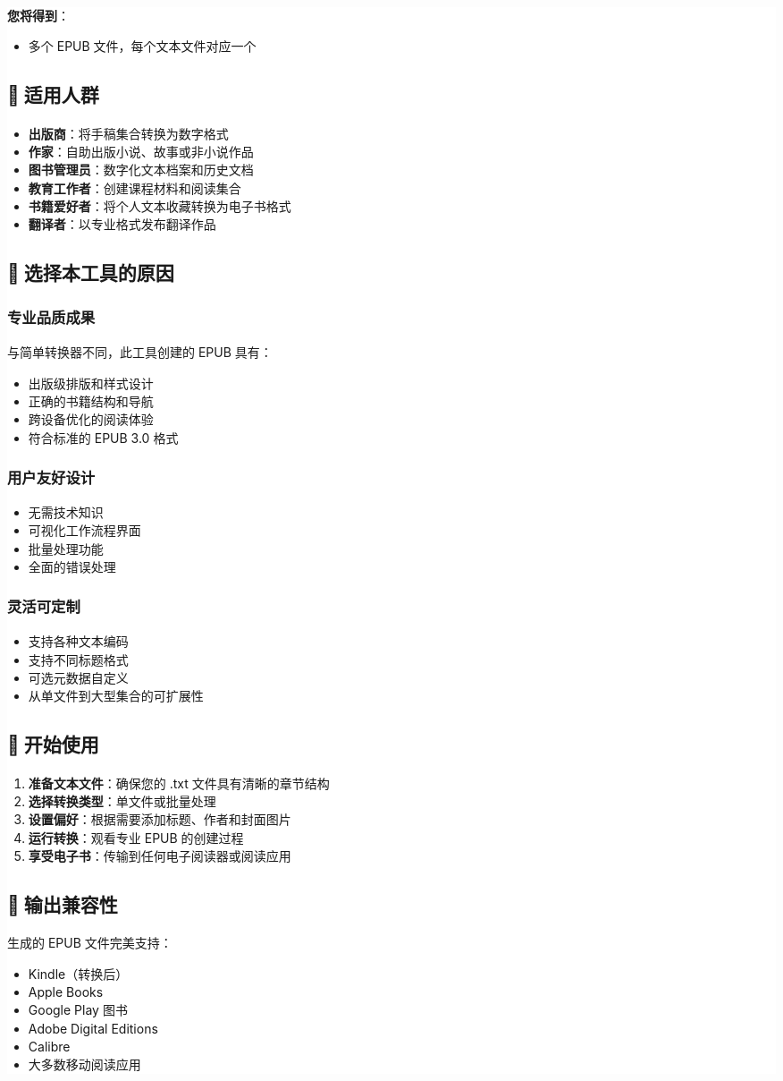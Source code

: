 **您将得到**：
- 多个 EPUB 文件，每个文本文件对应一个

## 🎯 适用人群

- **出版商**：将手稿集合转换为数字格式
- **作家**：自助出版小说、故事或非小说作品
- **图书管理员**：数字化文本档案和历史文档
- **教育工作者**：创建课程材料和阅读集合
- **书籍爱好者**：将个人文本收藏转换为电子书格式
- **翻译者**：以专业格式发布翻译作品

## 🌟 选择本工具的原因

### 专业品质成果
与简单转换器不同，此工具创建的 EPUB 具有：
- 出版级排版和样式设计
- 正确的书籍结构和导航
- 跨设备优化的阅读体验
- 符合标准的 EPUB 3.0 格式

### 用户友好设计
- 无需技术知识
- 可视化工作流程界面
- 批量处理功能
- 全面的错误处理

### 灵活可定制
- 支持各种文本编码
- 支持不同标题格式
- 可选元数据自定义
- 从单文件到大型集合的可扩展性

## 🚀 开始使用

1. **准备文本文件**：确保您的 .txt 文件具有清晰的章节结构
2. **选择转换类型**：单文件或批量处理
3. **设置偏好**：根据需要添加标题、作者和封面图片
4. **运行转换**：观看专业 EPUB 的创建过程
5. **享受电子书**：传输到任何电子阅读器或阅读应用

## 📱 输出兼容性

生成的 EPUB 文件完美支持：
- Kindle（转换后）
- Apple Books
- Google Play 图书
- Adobe Digital Editions
- Calibre
- 大多数移动阅读应用
